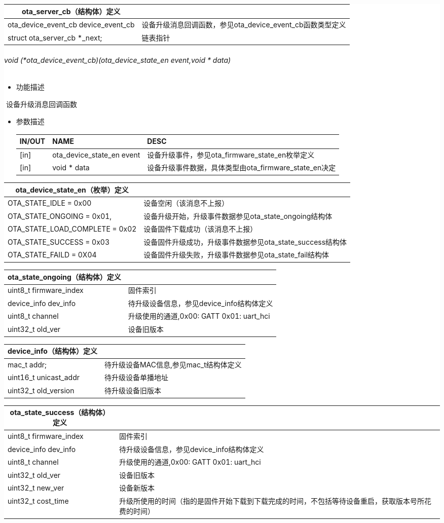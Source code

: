 
| ota_server_cb（结构体）定义             |                                                           |
| --------------------------------------- | --------------------------------------------------------- |
| ota_device_event_cb   device_event_cb   | 设备升级消息回调函数，参见ota_device_event_cb函数类型定义 |
| struct ota_server_cb *_next;            | 链表指针                                                  |

######  void (*ota_device_event_cb)(ota_device_state_en event,void * data)

- 功能描述

​      设备升级消息回调函数

- 参数描述

  | IN/OUT | NAME                       | DESC                                                  |
  | ------ | -------------------------- | ----------------------------------------------------- |
  | [in]   | ota_device_state_en  event | 设备升级事件，参见ota_firmware_state_en枚举定义       |
  | [in]   | void * data                | 设备升级事件数据，具体类型由ota_firmware_state_en决定 |



| ota_device_state_en（枚举）定义 |                                                           |
| ------------------------------- | --------------------------------------------------------- |
| OTA_STATE_IDLE    = 0x00        | 设备空闲（该消息不上报）                                  |
| OTA_STATE_ONGOING = 0x01,       | 设备升级开始，升级事件数据参见ota_state_ongoing结构体     |
| OTA_STATE_LOAD_COMPLETE = 0x02  | 设备固件下载成功（该消息不上报）                          |
| OTA_STATE_SUCCESS = 0x03        | 设备固件升级成功，升级事件数据参见ota_state_success结构体 |
| OTA_STATE_FAILD   = 0X04        | 设备固件升级失败，升级事件数据参见ota_state_fail结构体    |

| ota_state_ongoing（结构体）定义 |                                           |
| ------------------------------- | ----------------------------------------- |
| uint8_t firmware_index          | 固件索引                                  |
| device_info dev_info            | 待升级设备信息，参见device_info结构体定义 |
| uint8_t channel                 | 升级使用的通道,0x00: GATT  0x01: uart_hci |
| uint32_t old_ver                | 设备旧版本                                |

| device_info（结构体）定义 |                                       |
| ------------------------- | ------------------------------------- |
| mac_t addr;               | 待升级设备MAC信息,参见mac_t结构体定义 |
| uint16_t   unicast_addr   | 待升级设备单播地址                    |
| uint32_t   old_version    | 待升级设备旧版本                      |

| ota_state_success（结构体）定义 |                                                              |
| ------------------------------- | ------------------------------------------------------------ |
| uint8_t firmware_index          | 固件索引                                                     |
| device_info dev_info            | 待升级设备信息，参见device_info结构体定义                    |
| uint8_t channel                 | 升级使用的通道,0x00: GATT  0x01: uart_hci                    |
| uint32_t old_ver                | 设备旧版本                                                   |
| uint32_t new_ver                | 设备新版本                                                   |
| uint32_t cost_time              | 升级所使用的时间（指的是固件开始下载到下载完成的时间，不包括等待设备重启，获取版本号所花费的时间） |

